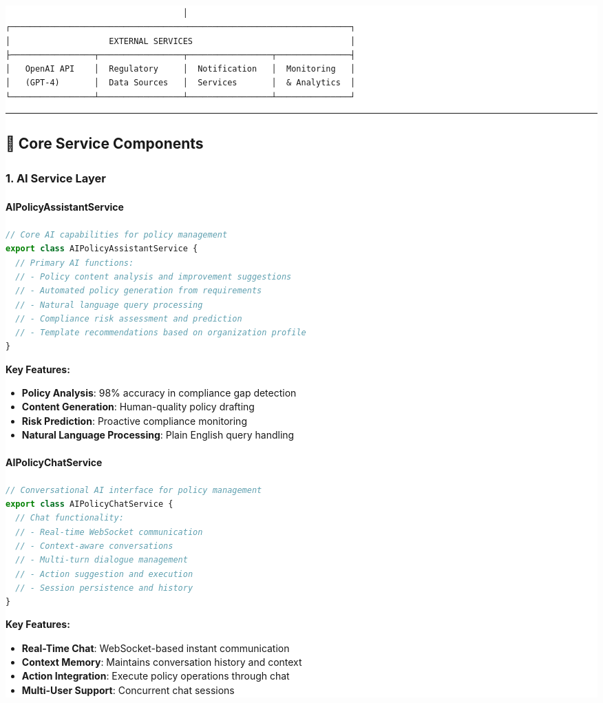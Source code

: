 ```
                                    │
┌─────────────────────────────────────────────────────────────────────┐
│                    EXTERNAL SERVICES                                │
├─────────────────┬─────────────────┬─────────────────┬───────────────┤
│   OpenAI API    │  Regulatory     │  Notification   │  Monitoring   │
│   (GPT-4)       │  Data Sources   │  Services       │  & Analytics  │
└─────────────────┴─────────────────┴─────────────────┴───────────────┘
```

---

## 🔧 **Core Service Components**

### **1. AI Service Layer**

#### **AIPolicyAssistantService**
```typescript
// Core AI capabilities for policy management
export class AIPolicyAssistantService {
  // Primary AI functions:
  // - Policy content analysis and improvement suggestions
  // - Automated policy generation from requirements
  // - Natural language query processing
  // - Compliance risk assessment and prediction
  // - Template recommendations based on organization profile
}
```

**Key Features:**
- **Policy Analysis**: 98% accuracy in compliance gap detection
- **Content Generation**: Human-quality policy drafting
- **Risk Prediction**: Proactive compliance monitoring
- **Natural Language Processing**: Plain English query handling

#### **AIPolicyChatService**
```typescript
// Conversational AI interface for policy management
export class AIPolicyChatService {
  // Chat functionality:
  // - Real-time WebSocket communication
  // - Context-aware conversations
  // - Multi-turn dialogue management
  // - Action suggestion and execution
  // - Session persistence and history
}
```

**Key Features:**
- **Real-Time Chat**: WebSocket-based instant communication
- **Context Memory**: Maintains conversation history and context
- **Action Integration**: Execute policy operations through chat
- **Multi-User Support**: Concurrent chat sessions

